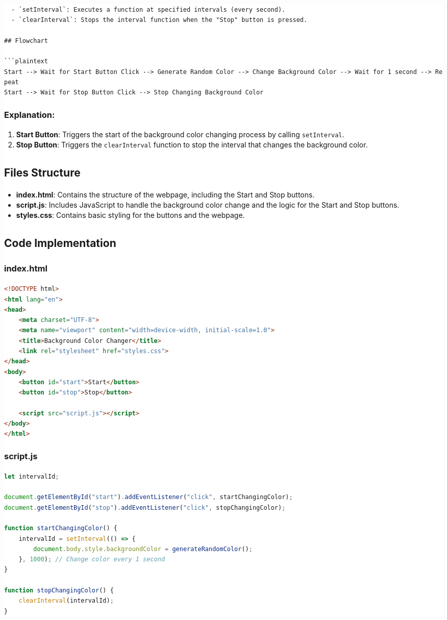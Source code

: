 ```
  - `setInterval`: Executes a function at specified intervals (every second).
  - `clearInterval`: Stops the interval function when the "Stop" button is pressed.

## Flowchart

```plaintext
Start --> Wait for Start Button Click --> Generate Random Color --> Change Background Color --> Wait for 1 second --> Repeat
Start --> Wait for Stop Button Click --> Stop Changing Background Color
```

### Explanation:
1. **Start Button**: Triggers the start of the background color changing process by calling `setInterval`.
2. **Stop Button**: Triggers the `clearInterval` function to stop the interval that changes the background color.

## Files Structure

- **index.html**: Contains the structure of the webpage, including the Start and Stop buttons.
- **script.js**: Includes JavaScript to handle the background color change and the logic for the Start and Stop buttons.
- **styles.css**: Contains basic styling for the buttons and the webpage.

## Code Implementation

### index.html

```html
<!DOCTYPE html>
<html lang="en">
<head>
    <meta charset="UTF-8">
    <meta name="viewport" content="width=device-width, initial-scale=1.0">
    <title>Background Color Changer</title>
    <link rel="stylesheet" href="styles.css">
</head>
<body>
    <button id="start">Start</button>
    <button id="stop">Stop</button>

    <script src="script.js"></script>
</body>
</html>
```

### script.js

```javascript
let intervalId;

document.getElementById("start").addEventListener("click", startChangingColor);
document.getElementById("stop").addEventListener("click", stopChangingColor);

function startChangingColor() {
    intervalId = setInterval(() => {
        document.body.style.backgroundColor = generateRandomColor();
    }, 1000); // Change color every 1 second
}

function stopChangingColor() {
    clearInterval(intervalId);
}
```